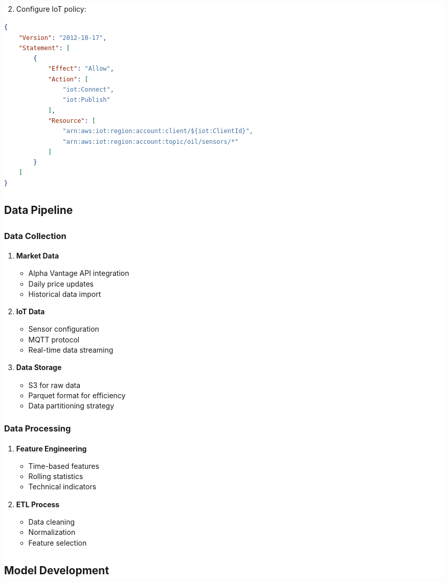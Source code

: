 2. Configure IoT policy:
```json
{
    "Version": "2012-10-17",
    "Statement": [
        {
            "Effect": "Allow",
            "Action": [
                "iot:Connect",
                "iot:Publish"
            ],
            "Resource": [
                "arn:aws:iot:region:account:client/${iot:ClientId}",
                "arn:aws:iot:region:account:topic/oil/sensors/*"
            ]
        }
    ]
}
```

## Data Pipeline

### Data Collection

1. **Market Data**
   - Alpha Vantage API integration
   - Daily price updates
   - Historical data import

2. **IoT Data**
   - Sensor configuration
   - MQTT protocol
   - Real-time data streaming

3. **Data Storage**
   - S3 for raw data
   - Parquet format for efficiency
   - Data partitioning strategy

### Data Processing

1. **Feature Engineering**
   - Time-based features
   - Rolling statistics
   - Technical indicators

2. **ETL Process**
   - Data cleaning
   - Normalization
   - Feature selection

## Model Development
